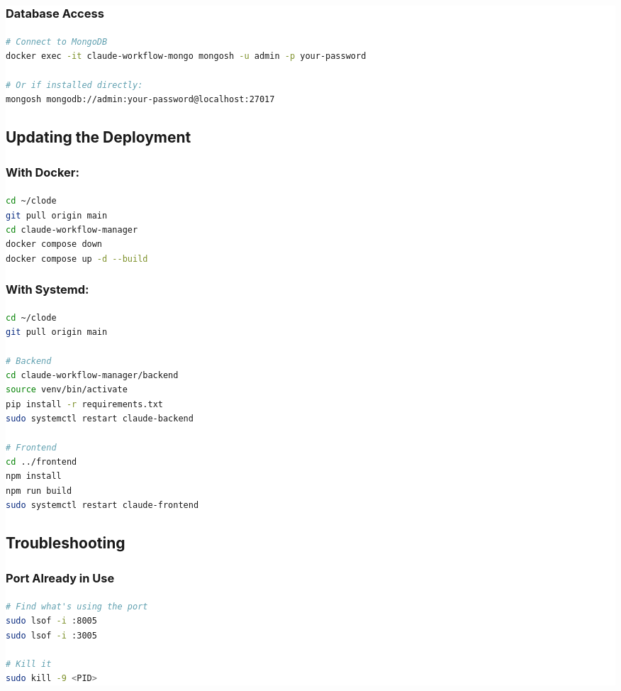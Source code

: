 ### Database Access

```bash
# Connect to MongoDB
docker exec -it claude-workflow-mongo mongosh -u admin -p your-password

# Or if installed directly:
mongosh mongodb://admin:your-password@localhost:27017
```

## Updating the Deployment

### With Docker:

```bash
cd ~/clode
git pull origin main
cd claude-workflow-manager
docker compose down
docker compose up -d --build
```

### With Systemd:

```bash
cd ~/clode
git pull origin main

# Backend
cd claude-workflow-manager/backend
source venv/bin/activate
pip install -r requirements.txt
sudo systemctl restart claude-backend

# Frontend
cd ../frontend
npm install
npm run build
sudo systemctl restart claude-frontend
```

## Troubleshooting

### Port Already in Use

```bash
# Find what's using the port
sudo lsof -i :8005
sudo lsof -i :3005

# Kill it
sudo kill -9 <PID>
```

